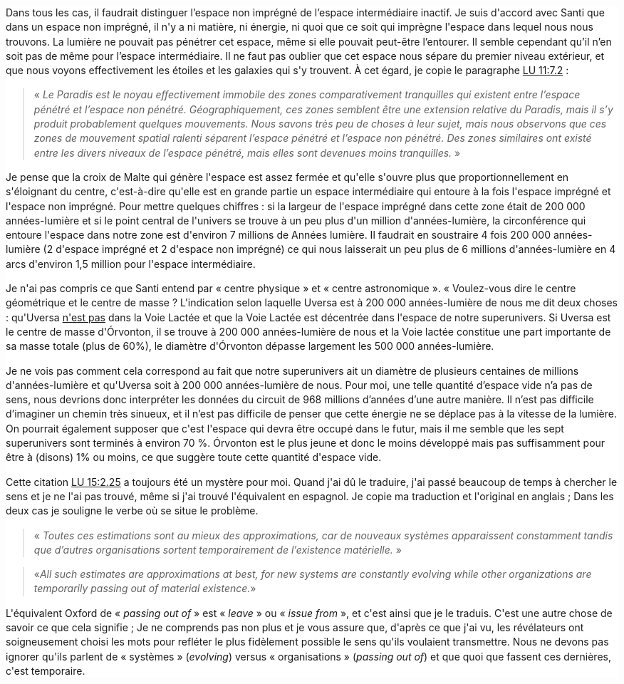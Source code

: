 Dans tous les cas, il faudrait distinguer l’espace non imprégné de l’espace intermédiaire inactif. Je suis d'accord avec Santi que dans un espace non imprégné, il n'y a ni matière, ni énergie, ni quoi que ce soit qui imprègne l'espace dans lequel nous nous trouvons. La lumière ne pouvait pas pénétrer cet espace, même si elle pouvait peut-être l’entourer. Il semble cependant qu’il n’en soit pas de même pour l’espace intermédiaire. Il ne faut pas oublier que cet espace nous sépare du premier niveau extérieur, et que nous voyons effectivement les étoiles et les galaxies qui s'y trouvent. À cet égard, je copie le paragraphe <a id="a192_628"></a>[LU 11:7.2](/fr/The_Urantia_Book/11#p7_2) :

> « _Le Paradis est le noyau effectivement immobile des zones comparativement tranquilles qui existent entre l’espace pénétré et l’espace non pénétré. Géographiquement, ces zones semblent être une extension relative du Paradis, mais il s’y produit probablement quelques mouvements. Nous savons très peu de choses à leur sujet, mais nous observons que ces zones de mouvement spatial ralenti séparent l’espace pénétré et l’espace non pénétré. Des zones similaires ont existé entre les divers niveaux de l’espace pénétré, mais elles sont devenues moins tranquilles._ »

Je pense que la croix de Malte qui génère l'espace est assez fermée et qu'elle s'ouvre plus que proportionnellement en s'éloignant du centre, c'est-à-dire qu'elle est en grande partie un espace intermédiaire qui entoure à la fois l'espace imprégné et l'espace non imprégné. Pour mettre quelques chiffres : si la largeur de l'espace imprégné dans cette zone était de 200 000 années-lumière et si le point central de l'univers se trouve à un peu plus d'un million d'années-lumière, la circonférence qui entoure l'espace dans notre zone est d'environ 7 millions de Années lumière. Il faudrait en soustraire 4 fois 200 000 années-lumière (2 d'espace imprégné et 2 d'espace non imprégné) ce qui nous laisserait un peu plus de 6 millions d'années-lumière en 4 arcs d'environ 1,5 million pour l'espace intermédiaire.

Je n'ai pas compris ce que Santi entend par « centre physique » et « centre astronomique ». « Voulez-vous dire le centre géométrique et le centre de masse ? L'indication selon laquelle Uversa est à 200 000 années-lumière de nous me dit deux choses : qu'Uversa <ins>n'est pas</ins> dans la Voie Lactée et que la Voie Lactée est décentrée dans l'espace de notre superunivers. Si Uversa est le centre de masse d'Órvonton, il se trouve à 200 000 années-lumière de nous et la Voie lactée constitue une part importante de sa masse totale (plus de 60%), le diamètre d'Órvonton dépasse largement les 500 000 années-lumière.

Je ne vois pas comment cela correspond au fait que notre superunivers ait un diamètre de plusieurs centaines de millions d'années-lumière et qu'Uversa soit à 200 000 années-lumière de nous. Pour moi, une telle quantité d’espace vide n’a pas de sens, nous devrions donc interpréter les données du circuit de 968 millions d’années d’une autre manière. Il n’est pas difficile d’imaginer un chemin très sinueux, et il n’est pas difficile de penser que cette énergie ne se déplace pas à la vitesse de la lumière. On pourrait également supposer que c'est l'espace qui devra être occupé dans le futur, mais il me semble que les sept superunivers sont terminés à environ 70 %. Órvonton est le plus jeune et donc le moins développé mais pas suffisamment pour être à (disons) 1% ou moins, ce que suggère toute cette quantité d'espace vide.

Cette citation <a id="a202_15"></a>[LU 15:2.25](/fr/The_Urantia_Book/15#p2_25) a toujours été un mystère pour moi. Quand j'ai dû le traduire, j'ai passé beaucoup de temps à chercher le sens et je ne l'ai pas trouvé, même si j'ai trouvé l'équivalent en espagnol. Je copie ma traduction et l'original en anglais ; Dans les deux cas je souligne le verbe où se situe le problème.

> « _Toutes ces estimations sont au mieux des approximations, car de nouveaux systèmes apparaissent constamment tandis que d’autres organisations sortent temporairement de l’existence matérielle._ »

> «_All such estimates are approximations at best, for new systems are constantly evolving while other organizations are temporarily passing out of material existence._»

L'équivalent Oxford de « _passing out of_ » est « _leave_ » ou « _issue from_ », et c'est ainsi que je le traduis. C'est une autre chose de savoir ce que cela signifie ; Je ne comprends pas non plus et je vous assure que, d'après ce que j'ai vu, les révélateurs ont soigneusement choisi les mots pour refléter le plus fidèlement possible le sens qu'ils voulaient transmettre. Nous ne devons pas ignorer qu'ils parlent de « systèmes » (_evolving_) versus « organisations » (_passing out of_) et que quoi que fassent ces dernières, c'est temporaire.
